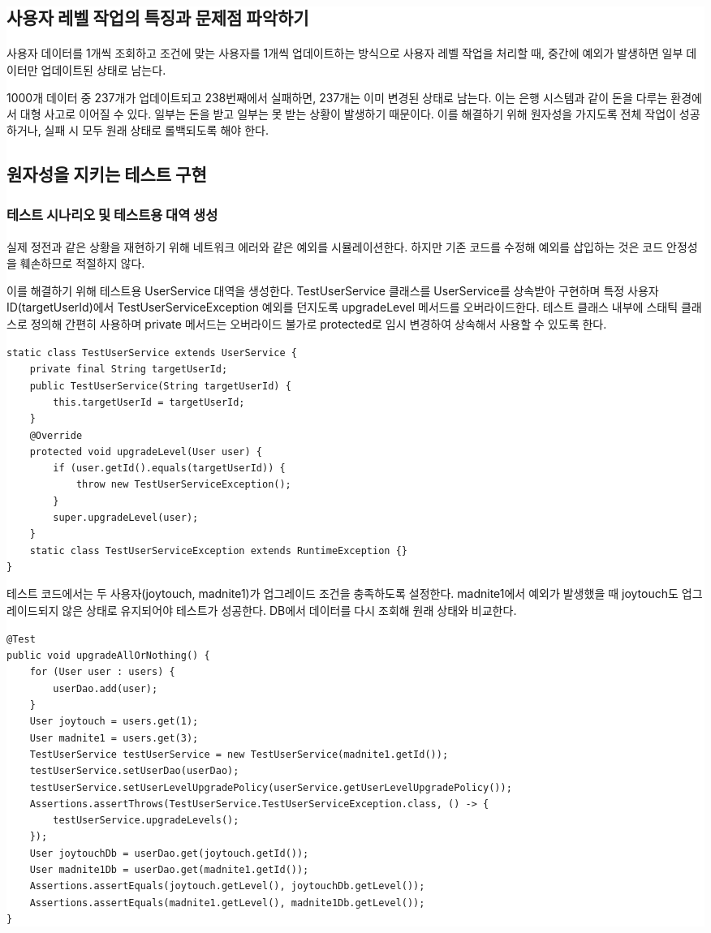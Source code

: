 ## 사용자 레벨 작업의 특징과 문제점 파악하기

사용자 데이터를 1개씩 조회하고 조건에 맞는 사용자를 1개씩 업데이트하는 방식으로 사용자 레벨 작업을 처리할 때, 중간에 예외가 발생하면 일부 데이터만 업데이트된 상태로 남는다.

1000개 데이터 중 237개가 업데이트되고 238번째에서 실패하면, 237개는 이미 변경된 상태로 남는다. 이는 은행 시스템과 같이 돈을 다루는 환경에서 대형 사고로 이어질 수 있다. 일부는 돈을 받고 일부는 못 받는 상황이 발생하기 때문이다. 이를 해결하기 위해 원자성을 가지도록 전체 작업이 성공하거나, 실패 시 모두 원래 상태로 롤백되도록 해야 한다.

## 원자성을 지키는 테스트 구현

### 테스트 시나리오 및 테스트용 대역 생성

실제 정전과 같은 상황을 재현하기 위해 네트워크 에러와 같은 예외를 시뮬레이션한다. 하지만 기존 코드를 수정해 예외를 삽입하는 것은 코드 안정성을 훼손하므로 적절하지 않다.

이를 해결하기 위해 테스트용 UserService 대역을 생성한다. TestUserService 클래스를 UserService를 상속받아 구현하며 특정 사용자 ID(targetUserId)에서 TestUserServiceException 예외를 던지도록 upgradeLevel 메서드를 오버라이드한다. 테스트 클래스 내부에 스태틱 클래스로 정의해 간편히 사용하며 private 메서드는 오버라이드 불가로 protected로 임시 변경하여 상속해서 사용할 수 있도록 한다.

```
static class TestUserService extends UserService {
    private final String targetUserId;
    public TestUserService(String targetUserId) {
        this.targetUserId = targetUserId;
    }
    @Override
    protected void upgradeLevel(User user) {
        if (user.getId().equals(targetUserId)) {
            throw new TestUserServiceException();
        }
        super.upgradeLevel(user);
    }
    static class TestUserServiceException extends RuntimeException {}
}
```

테스트 코드에서는 두 사용자(joytouch, madnite1)가 업그레이드 조건을 충족하도록 설정한다. madnite1에서 예외가 발생했을 때 joytouch도 업그레이드되지 않은 상태로 유지되어야 테스트가 성공한다. DB에서 데이터를 다시 조회해 원래 상태와 비교한다.

```
@Test
public void upgradeAllOrNothing() {
    for (User user : users) {
        userDao.add(user);
    }
    User joytouch = users.get(1);
    User madnite1 = users.get(3);
    TestUserService testUserService = new TestUserService(madnite1.getId());
    testUserService.setUserDao(userDao);
    testUserService.setUserLevelUpgradePolicy(userService.getUserLevelUpgradePolicy());
    Assertions.assertThrows(TestUserService.TestUserServiceException.class, () -> {
        testUserService.upgradeLevels();
    });
    User joytouchDb = userDao.get(joytouch.getId());
    User madnite1Db = userDao.get(madnite1.getId());
    Assertions.assertEquals(joytouch.getLevel(), joytouchDb.getLevel());
    Assertions.assertEquals(madnite1.getLevel(), madnite1Db.getLevel());
}
```
